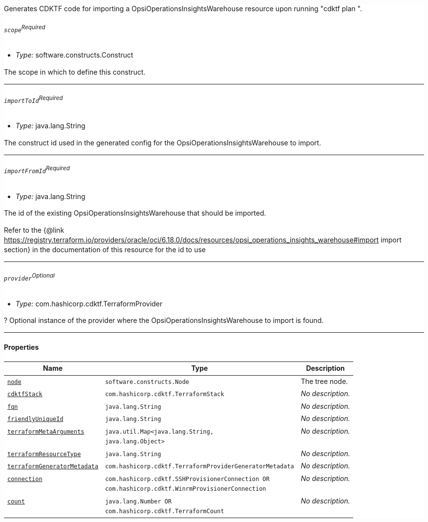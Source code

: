 Generates CDKTF code for importing a OpsiOperationsInsightsWarehouse resource upon running "cdktf plan <stack-name>".

###### `scope`<sup>Required</sup> <a name="scope" id="rhizo-co-terraform-provider-oci.opsiOperationsInsightsWarehouse.OpsiOperationsInsightsWarehouse.generateConfigForImport.parameter.scope"></a>

- *Type:* software.constructs.Construct

The scope in which to define this construct.

---

###### `importToId`<sup>Required</sup> <a name="importToId" id="rhizo-co-terraform-provider-oci.opsiOperationsInsightsWarehouse.OpsiOperationsInsightsWarehouse.generateConfigForImport.parameter.importToId"></a>

- *Type:* java.lang.String

The construct id used in the generated config for the OpsiOperationsInsightsWarehouse to import.

---

###### `importFromId`<sup>Required</sup> <a name="importFromId" id="rhizo-co-terraform-provider-oci.opsiOperationsInsightsWarehouse.OpsiOperationsInsightsWarehouse.generateConfigForImport.parameter.importFromId"></a>

- *Type:* java.lang.String

The id of the existing OpsiOperationsInsightsWarehouse that should be imported.

Refer to the {@link https://registry.terraform.io/providers/oracle/oci/6.18.0/docs/resources/opsi_operations_insights_warehouse#import import section} in the documentation of this resource for the id to use

---

###### `provider`<sup>Optional</sup> <a name="provider" id="rhizo-co-terraform-provider-oci.opsiOperationsInsightsWarehouse.OpsiOperationsInsightsWarehouse.generateConfigForImport.parameter.provider"></a>

- *Type:* com.hashicorp.cdktf.TerraformProvider

? Optional instance of the provider where the OpsiOperationsInsightsWarehouse to import is found.

---

#### Properties <a name="Properties" id="Properties"></a>

| **Name** | **Type** | **Description** |
| --- | --- | --- |
| <code><a href="#rhizo-co-terraform-provider-oci.opsiOperationsInsightsWarehouse.OpsiOperationsInsightsWarehouse.property.node">node</a></code> | <code>software.constructs.Node</code> | The tree node. |
| <code><a href="#rhizo-co-terraform-provider-oci.opsiOperationsInsightsWarehouse.OpsiOperationsInsightsWarehouse.property.cdktfStack">cdktfStack</a></code> | <code>com.hashicorp.cdktf.TerraformStack</code> | *No description.* |
| <code><a href="#rhizo-co-terraform-provider-oci.opsiOperationsInsightsWarehouse.OpsiOperationsInsightsWarehouse.property.fqn">fqn</a></code> | <code>java.lang.String</code> | *No description.* |
| <code><a href="#rhizo-co-terraform-provider-oci.opsiOperationsInsightsWarehouse.OpsiOperationsInsightsWarehouse.property.friendlyUniqueId">friendlyUniqueId</a></code> | <code>java.lang.String</code> | *No description.* |
| <code><a href="#rhizo-co-terraform-provider-oci.opsiOperationsInsightsWarehouse.OpsiOperationsInsightsWarehouse.property.terraformMetaArguments">terraformMetaArguments</a></code> | <code>java.util.Map<java.lang.String, java.lang.Object></code> | *No description.* |
| <code><a href="#rhizo-co-terraform-provider-oci.opsiOperationsInsightsWarehouse.OpsiOperationsInsightsWarehouse.property.terraformResourceType">terraformResourceType</a></code> | <code>java.lang.String</code> | *No description.* |
| <code><a href="#rhizo-co-terraform-provider-oci.opsiOperationsInsightsWarehouse.OpsiOperationsInsightsWarehouse.property.terraformGeneratorMetadata">terraformGeneratorMetadata</a></code> | <code>com.hashicorp.cdktf.TerraformProviderGeneratorMetadata</code> | *No description.* |
| <code><a href="#rhizo-co-terraform-provider-oci.opsiOperationsInsightsWarehouse.OpsiOperationsInsightsWarehouse.property.connection">connection</a></code> | <code>com.hashicorp.cdktf.SSHProvisionerConnection OR com.hashicorp.cdktf.WinrmProvisionerConnection</code> | *No description.* |
| <code><a href="#rhizo-co-terraform-provider-oci.opsiOperationsInsightsWarehouse.OpsiOperationsInsightsWarehouse.property.count">count</a></code> | <code>java.lang.Number OR com.hashicorp.cdktf.TerraformCount</code> | *No description.* |